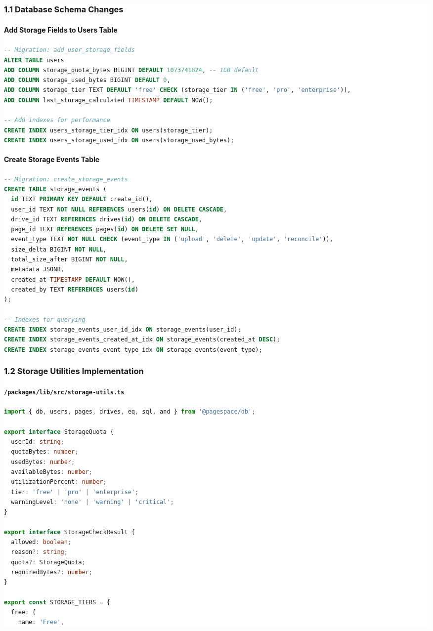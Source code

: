 ### 1.1 Database Schema Changes

#### Add Storage Fields to Users Table
```sql
-- Migration: add_user_storage_fields
ALTER TABLE users 
ADD COLUMN storage_quota_bytes BIGINT DEFAULT 1073741824, -- 1GB default
ADD COLUMN storage_used_bytes BIGINT DEFAULT 0,
ADD COLUMN storage_tier TEXT DEFAULT 'free' CHECK (storage_tier IN ('free', 'pro', 'enterprise')),
ADD COLUMN last_storage_calculated TIMESTAMP DEFAULT NOW();

-- Add indexes for performance
CREATE INDEX users_storage_tier_idx ON users(storage_tier);
CREATE INDEX users_storage_used_idx ON users(storage_used_bytes);
```

#### Create Storage Events Table
```sql
-- Migration: create_storage_events
CREATE TABLE storage_events (
  id TEXT PRIMARY KEY DEFAULT create_id(),
  user_id TEXT NOT NULL REFERENCES users(id) ON DELETE CASCADE,
  drive_id TEXT REFERENCES drives(id) ON DELETE CASCADE,
  page_id TEXT REFERENCES pages(id) ON DELETE SET NULL,
  event_type TEXT NOT NULL CHECK (event_type IN ('upload', 'delete', 'update', 'reconcile')),
  size_delta BIGINT NOT NULL,
  total_size_after BIGINT NOT NULL,
  metadata JSONB,
  created_at TIMESTAMP DEFAULT NOW(),
  created_by TEXT REFERENCES users(id)
);

-- Indexes for querying
CREATE INDEX storage_events_user_id_idx ON storage_events(user_id);
CREATE INDEX storage_events_created_at_idx ON storage_events(created_at DESC);
CREATE INDEX storage_events_event_type_idx ON storage_events(event_type);
```

### 1.2 Storage Utilities Implementation

#### `/packages/lib/src/storage-utils.ts`
```typescript
import { db, users, pages, drives, eq, sql, and } from '@pagespace/db';

export interface StorageQuota {
  userId: string;
  quotaBytes: number;
  usedBytes: number;
  availableBytes: number;
  utilizationPercent: number;
  tier: 'free' | 'pro' | 'enterprise';
  warningLevel: 'none' | 'warning' | 'critical';
}

export interface StorageCheckResult {
  allowed: boolean;
  reason?: string;
  quota?: StorageQuota;
  requiredBytes?: number;
}

export const STORAGE_TIERS = {
  free: {
    name: 'Free',
```